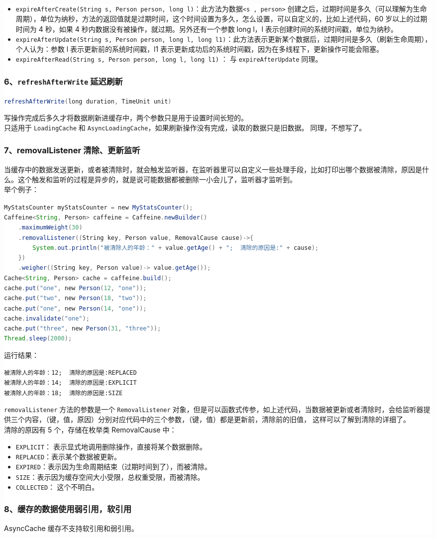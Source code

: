 - `expireAfterCreate(String s, Person person, long l)`：此方法为数据`<s , person>` 创建之后，过期时间是多久（可以理解为生命周期），单位为纳秒，方法的返回值就是过期时间，这个时间设置为多久，怎么设置，可以自定义的，比如上述代码，60 岁以上的过期时间为 4 秒，如果 4 秒内数据没有被操作，就过期。另外还有一个参数 long l，l 表示创建时间的系统时间戳，单位为纳秒。
- `expireAfterUpdate(String s, Person person, long l, long l1)`：此方法表示更新某个数据后，过期时间是多久（刷新生命周期），个人认为：参数 l 表示更新前的系统时间戳，l1 表示更新成功后的系统时间戳，因为在多线程下，更新操作可能会阻塞。
- `expireAfterRead(String s, Person person, long l, long l1)` ： 与 `expireAfterUpdate` 同理。
<a name="s6TJR"></a>
### 6、`refreshAfterWrite` 延迟刷新
```java
refreshAfterWrite(long duration, TimeUnit unit)
```
写操作完成后多久才将数据刷新进缓存中，两个参数只是用于设置时间长短的。<br />只适用于 `LoadingCache` 和 `AsyncLoadingCache`，如果刷新操作没有完成，读取的数据只是旧数据。 同理，不想写了。
<a name="aHp1I"></a>
### 7、removalListener 清除、更新监听
当缓存中的数据发送更新，或者被清除时，就会触发监听器，在监听器里可以自定义一些处理手段，比如打印出哪个数据被清除，原因是什么。这个触发和监听的过程是异步的，就是说可能数据都被删除一小会儿了，监听器才监听到。<br />举个例子：
```java
MyStatsCounter myStatsCounter = new MyStatsCounter();
Caffeine<String, Person> caffeine = Caffeine.newBuilder()
    .maximumWeight(30)
    .removalListener((String key, Person value, RemovalCause cause)->{
        System.out.println("被清除人的年龄：" + value.getAge() + ";  清除的原因是:" + cause);
    })
    .weigher((String key, Person value)-> value.getAge());
Cache<String, Person> cache = caffeine.build();
cache.put("one", new Person(12, "one"));
cache.put("two", new Person(18, "two"));
cache.put("one", new Person(14, "one"));
cache.invalidate("one");
cache.put("three", new Person(31, "three"));
Thread.sleep(2000);
```
运行结果：
```
被清除人的年龄：12;  清除的原因是:REPLACED
被清除人的年龄：14;  清除的原因是:EXPLICIT
被清除人的年龄：18;  清除的原因是:SIZE
```
`removalListener` 方法的参数是一个 `RemovalListener` 对象，但是可以函数式传参，如上述代码，当数据被更新或者清除时，会给监听器提供三个内容，（键，值，原因）分别对应代码中的三个参数，（键，值）都是更新前，清除前的旧值， 这样可以了解到清除的详细了。<br />清除的原因有 5 个，存储在枚举类 RemovalCause 中：

- `EXPLICIT`： 表示显式地调用删除操作，直接将某个数据删除。
- `REPLACED`：表示某个数据被更新。
- `EXPIRED`：表示因为生命周期结束（过期时间到了），而被清除。
- `SIZE`：表示因为缓存空间大小受限，总权重受限，而被清除。
- `COLLECTED`： 这个不明白。
<a name="JPgss"></a>
### 8、缓存的数据使用弱引用，软引用
AsyncCache 缓存不支持软引用和弱引用。
